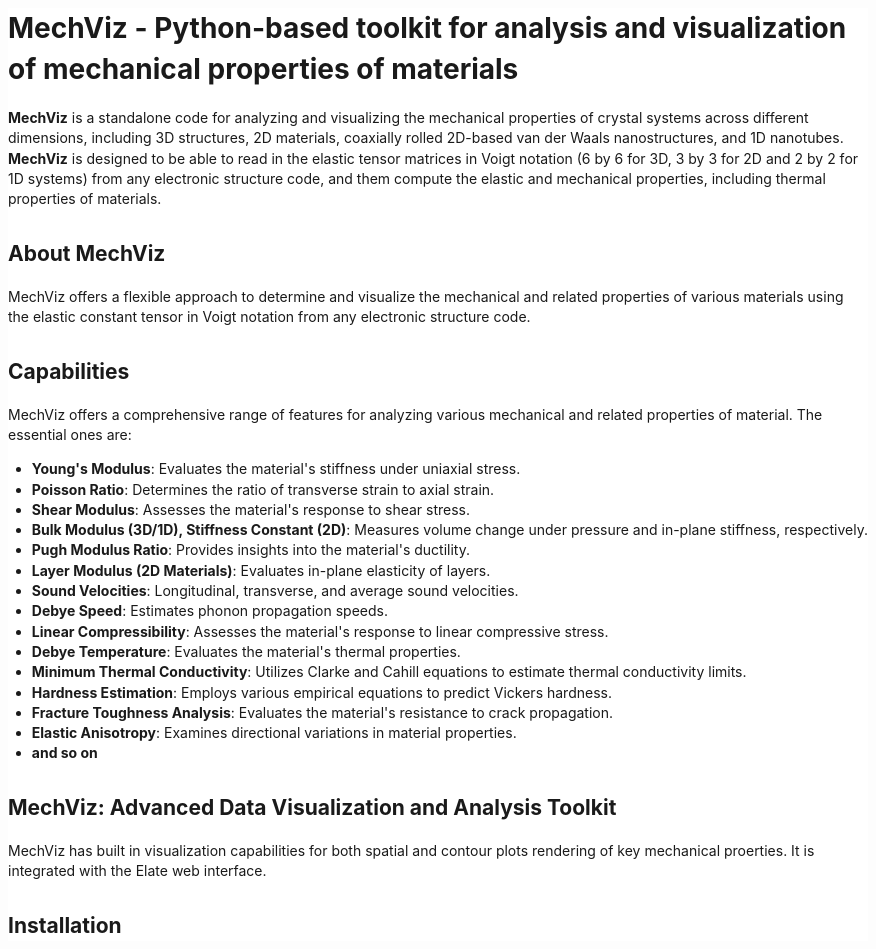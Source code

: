 # MechViz - Python-based toolkit for analysis and visualization of mechanical properties of materials

**MechViz** is a standalone code for analyzing and visualizing the mechanical properties of crystal systems across different dimensions, including 3D structures, 2D materials, coaxially rolled 2D-based van der Waals nanostructures, and 1D nanotubes. **MechViz** is designed to be able to read in the elastic tensor matrices in Voigt notation (6 by 6 for 3D, 3 by 3 for 2D and 2 by 2 for 1D systems) from any electronic structure code, and them compute the elastic and mechanical properties, including thermal properties of materials. 


##  About MechViz

MechViz offers a flexible approach to determine and visualize the mechanical and related properties of various materials using the elastic constant tensor in Voigt notation from any electronic structure code.


## Capabilities

MechViz offers a comprehensive range of features for analyzing various mechanical and related properties of material. The essential ones are:

- **Young's Modulus**: Evaluates the material's stiffness under uniaxial stress.
- **Poisson Ratio**: Determines the ratio of transverse strain to axial strain.
- **Shear Modulus**: Assesses the material's response to shear stress.
- **Bulk Modulus (3D/1D), Stiffness Constant (2D)**: Measures volume change under pressure and in-plane stiffness, respectively.
- **Pugh Modulus Ratio**:  Provides insights into the material's ductility.
- **Layer Modulus (2D Materials)**: Evaluates in-plane elasticity of layers.
- **Sound Velocities**: Longitudinal, transverse, and average sound velocities.
- **Debye Speed**: Estimates phonon propagation speeds.
- **Linear Compressibility**: Assesses the material's response to linear compressive stress.
- **Debye Temperature**: Evaluates the material's thermal properties.
- **Minimum Thermal Conductivity**: Utilizes Clarke and Cahill equations to estimate thermal conductivity limits.
- **Hardness Estimation**: Employs various empirical equations to predict Vickers hardness.
- **Fracture Toughness Analysis**: Evaluates the material's resistance to crack propagation.
- **Elastic Anisotropy**: Examines directional variations in material properties.
- **and so on**


## MechViz: Advanced Data Visualization and Analysis Toolkit

MechViz has built in visualization capabilities for both spatial and contour plots rendering of key mechanical proerties. It is integrated with the Elate web interface. 


## Installation
